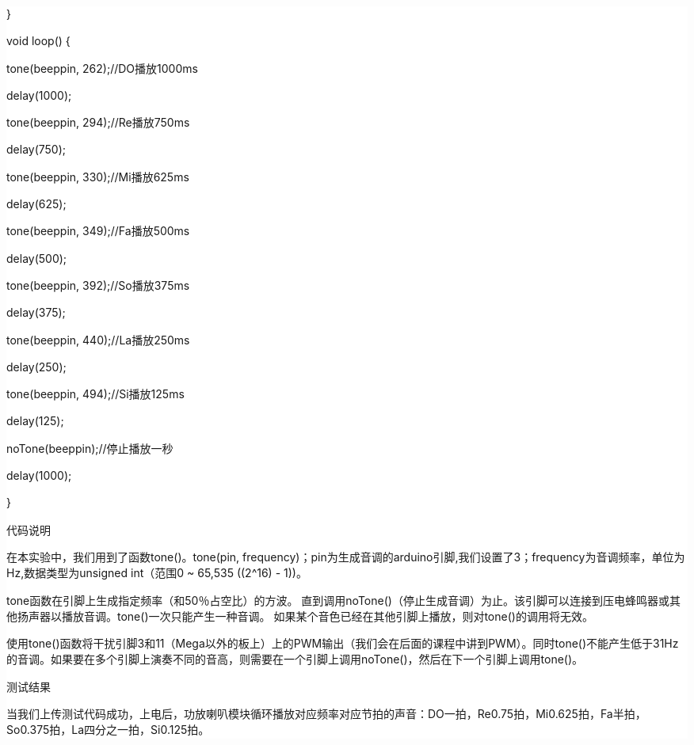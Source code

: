 }

void loop() {

tone(beeppin, 262);//DO播放1000ms

delay(1000);

tone(beeppin, 294);//Re播放750ms

delay(750);

tone(beeppin, 330);//Mi播放625ms

delay(625);

tone(beeppin, 349);//Fa播放500ms

delay(500);

tone(beeppin, 392);//So播放375ms

delay(375);

tone(beeppin, 440);//La播放250ms

delay(250);

tone(beeppin, 494);//Si播放125ms

delay(125);

noTone(beeppin);//停止播放一秒

delay(1000);

}

代码说明

在本实验中，我们用到了函数tone()。tone(pin, frequency)；pin为生成音调的arduino引脚,我们设置了3；frequency为音调频率，单位为Hz,数据类型为unsigned int（范围0 ~ 65,535 ((2^16) - 1))。

tone函数在引脚上生成指定频率（和50％占空比）的方波。
直到调用noTone()（停止生成音调）为止。该引脚可以连接到压电蜂鸣器或其他扬声器以播放音调。tone()一次只能产生一种音调。
如果某个音色已经在其他引脚上播放，则对tone()的调用将无效。

使用tone()函数将干扰引脚3和11（Mega以外的板上）上的PWM输出（我们会在后面的课程中讲到PWM）。同时tone()不能产生低于31Hz的音调。如果要在多个引脚上演奏不同的音高，则需要在一个引脚上调用noTone()，然后在下一个引脚上调用tone()。

测试结果

当我们上传测试代码成功，上电后，功放喇叭模块循环播放对应频率对应节拍的声音：DO一拍，Re0.75拍，Mi0.625拍，Fa半拍，So0.375拍，La四分之一拍，Si0.125拍。
